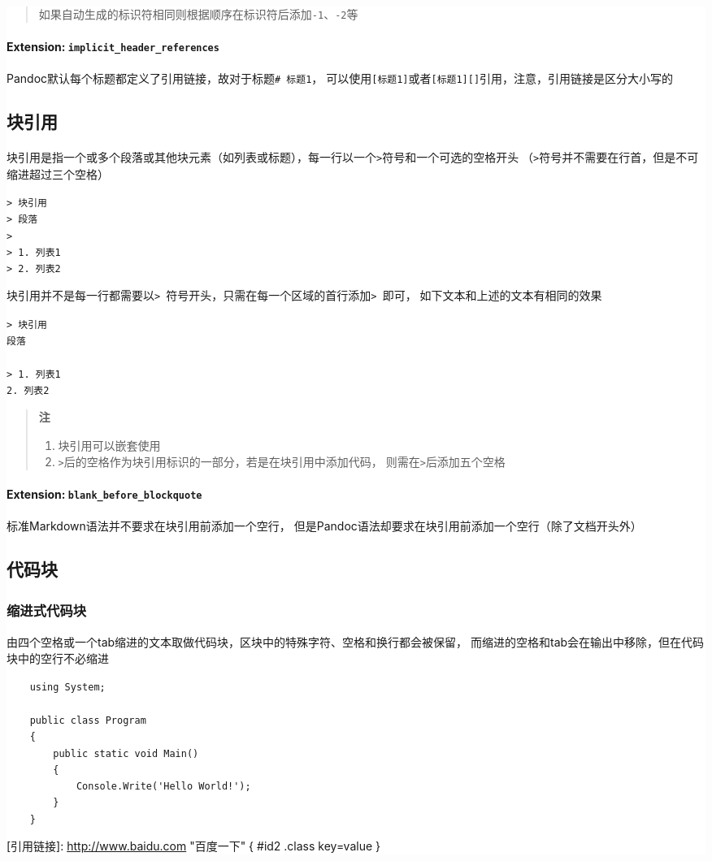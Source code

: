 > 如果自动生成的标识符相同则根据顺序在标识符后添加`-1`、`-2`等

#### Extension: `implicit_header_references`

Pandoc默认每个标题都定义了引用链接，故对于标题`# 标题1`，
可以使用`[标题1]`或者`[标题1][]`引用，注意，引用链接是区分大小写的

## 块引用

块引用是指一个或多个段落或其他块元素（如列表或标题），每一行以一个`>`符号和一个可选的空格开头
（`>`符号并不需要在行首，但是不可缩进超过三个空格）

```
> 块引用
> 段落
> 
> 1. 列表1
> 2. 列表2 
```

块引用并不是每一行都需要以`> `符号开头，只需在每一个区域的首行添加`> `即可，
如下文本和上述的文本有相同的效果

```
> 块引用
段落

> 1. 列表1
2. 列表2 
```

> **注**
> 
> 1. 块引用可以嵌套使用
> 2. `>`后的空格作为块引用标识的一部分，若是在块引用中添加代码，
>    则需在`>`后添加五个空格

#### Extension: `blank_before_blockquote`

标准Markdown语法并不要求在块引用前添加一个空行，
但是Pandoc语法却要求在块引用前添加一个空行（除了文档开头外）

## 代码块

### 缩进式代码块

由四个空格或一个tab缩进的文本取做代码块，区块中的特殊字符、空格和换行都会被保留，
而缩进的空格和tab会在输出中移除，但在代码块中的空行不必缩进

```
    using System;

    public class Program
    {
        public static void Main() 
        {
            Console.Write('Hello World!');
        }
    }
```


[Label1]: http://www.baidu.com "百度一下"
[Label2]: http://www.google.com
[官方网站]: http://guanfangwangzhan.com
[标题]: #标题
[引用链接]: http://www.baidu.com "百度一下" { #id2 .class key=value }
[^1]: Here is the footnote.
[^longnote]: Here's one with multiple blocks.